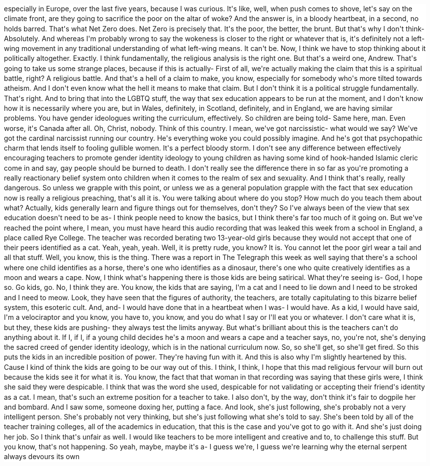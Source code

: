 especially in Europe, over the last five years, because I was curious. It's like, well, when push comes to shove, let's say on the climate front, are they going to sacrifice the poor on the altar of woke? And the answer is, in a bloody heartbeat, in a second, no holds barred. That's what Net Zero does. Net Zero is precisely that. It's the poor, the better, the brunt. But that's why I don't think- Absolutely. And whereas I'm probably wrong to say the wokeness is closer to the right or whatever that is, it's definitely not a left-wing movement in any traditional understanding of what left-wing means. It can't be. Now, I think we have to stop thinking about it politically altogether. Exactly. I think fundamentally, the religious analysis is the right one. But that's a weird one, Andrew. That's going to take us some strange places, because if this is actually- First of all, we're actually making the claim that this is a spiritual battle, right? A religious battle. And that's a hell of a claim to make, you know, especially for somebody who's more tilted towards atheism. And I don't even know what the hell it means to make that claim. But I don't think it is a political struggle fundamentally. That's right. And to bring that into the LGBTQ stuff, the way that sex education appears to be run at the moment, and I don't know how it is necessarily where you are, but in Wales, definitely, in Scotland, definitely, and in England, we are having similar problems. You have gender ideologues writing the curriculum, effectively. So children are being told- Same here, man. Even worse, it's Canada after all. Oh, Christ, nobody. Think of this country. I mean, we've got narcissistic- what would we say? We've got the cardinal narcissist running our country. He's everything woke you could possibly imagine. And he's got that psychopathic charm that lends itself to fooling gullible women. It's a perfect bloody storm. I don't see any difference between effectively encouraging teachers to promote gender identity ideology to young children as having some kind of hook-handed Islamic cleric come in and say, gay people should be burned to death. I don't really see the difference there in so far as you're promoting a really reactionary belief system onto children when it comes to the realm of sex and sexuality. And I think that's really, really dangerous. So unless we grapple with this point, or unless we as a general population grapple with the fact that sex education now is really a religious preaching, that's all it is. You were talking about where do you stop? How much do you teach them about what? Actually, kids generally learn and figure things out for themselves, don't they? So I've always been of the view that sex education doesn't need to be as- I think people need to know the basics, but I think there's far too much of it going on. But we've reached the point where, I mean, you must have heard this audio recording that was leaked this week from a school in England, a place called Rye College. The teacher was recorded berating two 13-year-old girls because they would not accept that one of their peers identified as a cat. Yeah, yeah, yeah. Well, it is pretty rude, you know? It is. You cannot let the poor girl wear a tail and all that stuff. Well, you know, this is the thing. There was a report in The Telegraph this week as well saying that there's a school where one child identifies as a horse, there's one who identifies as a dinosaur, there's one who quite creatively identifies as a moon and wears a cape. Now, I think what's happening there is those kids are being satirical. What they're seeing is- God, I hope so. Go kids, go. No, I think they are. You know, the kids that are saying, I'm a cat and I need to lie down and I need to be stroked and I need to meow. Look, they have seen that the figures of authority, the teachers, are totally capitulating to this bizarre belief system, this esoteric cult. And, and- I would have done that in a heartbeat when I was- I would have. As a kid, I would have said, I'm a velociraptor and you know, you have to, you know, and you do what I say or I'll eat you or whatever. I don't care what it is, but they, these kids are pushing- they always test the limits anyway. But what's brilliant about this is the teachers can't do anything about it. If I, if I, if a young child decides he's a moon and wears a cape and a teacher says, no, you're not, she's denying the sacred creed of gender identity ideology, which is in the national curriculum now. So, so she'll get, so she'll get fired. So this puts the kids in an incredible position of power. They're having fun with it. And this is also why I'm slightly heartened by this. Cause I kind of think the kids are going to be our way out of this. I think, I think, I hope that this mad religious fervour will burn out because the kids see it for what it is. You know, the fact that that woman in that recording was saying that these girls were, I think she said they were despicable. I think that was the word she used, despicable for not validating or accepting their friend's identity as a cat. I mean, that's such an extreme position for a teacher to take. I also don't, by the way, don't think it's fair to dogpile her and bombard. And I saw some, someone doxing her, putting a face. And look, she's just following, she's probably not a very intelligent person. She's probably not very thinking, but she's just following what she's told to say. She's been told by all of the teacher training colleges, all of the academics in education, that this is the case and you've got to go with it. And she's just doing her job. So I think that's unfair as well. I would like teachers to be more intelligent and creative and to, to challenge this stuff. But you know, that's not happening. So yeah, maybe, maybe it's a- I guess we're, I guess we're learning why the eternal serpent always devours its own